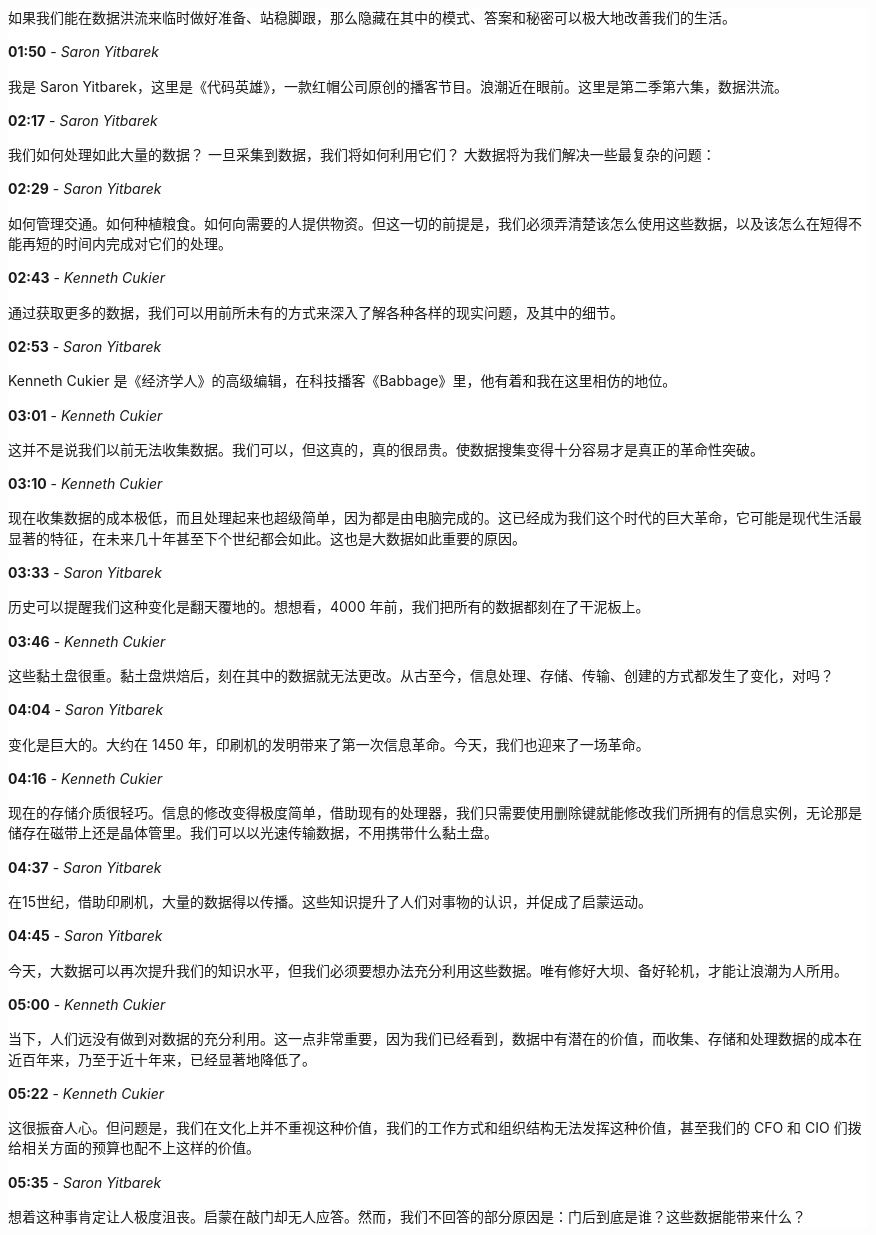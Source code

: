 如果我们能在数据洪流来临时做好准备、站稳脚跟，那么隐藏在其中的模式、答案和秘密可以极大地改善我们的生活。

**01:50** - _Saron Yitbarek_

我是 Saron Yitbarek，这里是《代码英雄》，一款红帽公司原创的播客节目。浪潮近在眼前。这里是第二季第六集，数据洪流。

**02:17** - _Saron Yitbarek_

我们如何处理如此大量的数据？ 一旦采集到数据，我们将如何利用它们？ 大数据将为我们解决一些最复杂的问题：

**02:29** - _Saron Yitbarek_

如何管理交通。如何种植粮食。如何向需要的人提供物资。但这一切的前提是，我们必须弄清楚该怎么使用这些数据，以及该怎么在短得不能再短的时间内完成对它们的处理。

**02:43** - _Kenneth Cukier_

通过获取更多的数据，我们可以用前所未有的方式来深入了解各种各样的现实问题，及其中的细节。

**02:53** - _Saron Yitbarek_

Kenneth Cukier 是《经济学人》的高级编辑，在科技播客《Babbage》里，他有着和我在这里相仿的地位。

**03:01** - _Kenneth Cukier_

这并不是说我们以前无法收集数据。我们可以，但这真的，真的很昂贵。使数据搜集变得十分容易才是真正的革命性突破。

**03:10** - _Kenneth Cukier_

现在收集数据的成本极低，而且处理起来也超级简单，因为都是由电脑完成的。这已经成为我们这个时代的巨大革命，它可能是现代生活最显著的特征，在未来几十年甚至下个世纪都会如此。这也是大数据如此重要的原因。

**03:33** - _Saron Yitbarek_

历史可以提醒我们这种变化是翻天覆地的。想想看，4000 年前，我们把所有的数据都刻在了干泥板上。

**03:46** - _Kenneth Cukier_

这些黏土盘很重。黏土盘烘焙后，刻在其中的数据就无法更改。从古至今，信息处理、存储、传输、创建的方式都发生了变化，对吗？

**04:04** - _Saron Yitbarek_

变化是巨大的。大约在 1450 年，印刷机的发明带来了第一次信息革命。今天，我们也迎来了一场革命。

**04:16** - _Kenneth Cukier_

现在的存储介质很轻巧。信息的修改变得极度简单，借助现有的处理器，我们只需要使用删除键就能修改我们所拥有的信息实例，无论那是储存在磁带上还是晶体管里。我们可以以光速传输数据，不用携带什么黏土盘。

**04:37** - _Saron Yitbarek_

在15世纪，借助印刷机，大量的数据得以传播。这些知识提升了人们对事物的认识，并促成了启蒙运动。

**04:45** - _Saron Yitbarek_

今天，大数据可以再次提升我们的知识水平，但我们必须要想办法充分利用这些数据。唯有修好大坝、备好轮机，才能让浪潮为人所用。

**05:00** - _Kenneth Cukier_

当下，人们远没有做到对数据的充分利用。这一点非常重要，因为我们已经看到，数据中有潜在的价值，而收集、存储和处理数据的成本在近百年来，乃至于近十年来，已经显著地降低了。

**05:22** - _Kenneth Cukier_

这很振奋人心。但问题是，我们在文化上并不重视这种价值，我们的工作方式和组织结构无法发挥这种价值，甚至我们的 CFO 和 CIO 们拨给相关方面的预算也配不上这样的价值。

**05:35** - _Saron Yitbarek_

想着这种事肯定让人极度沮丧。启蒙在敲门却无人应答。然而，我们不回答的部分原因是：门后到底是谁？这些数据能带来什么？
